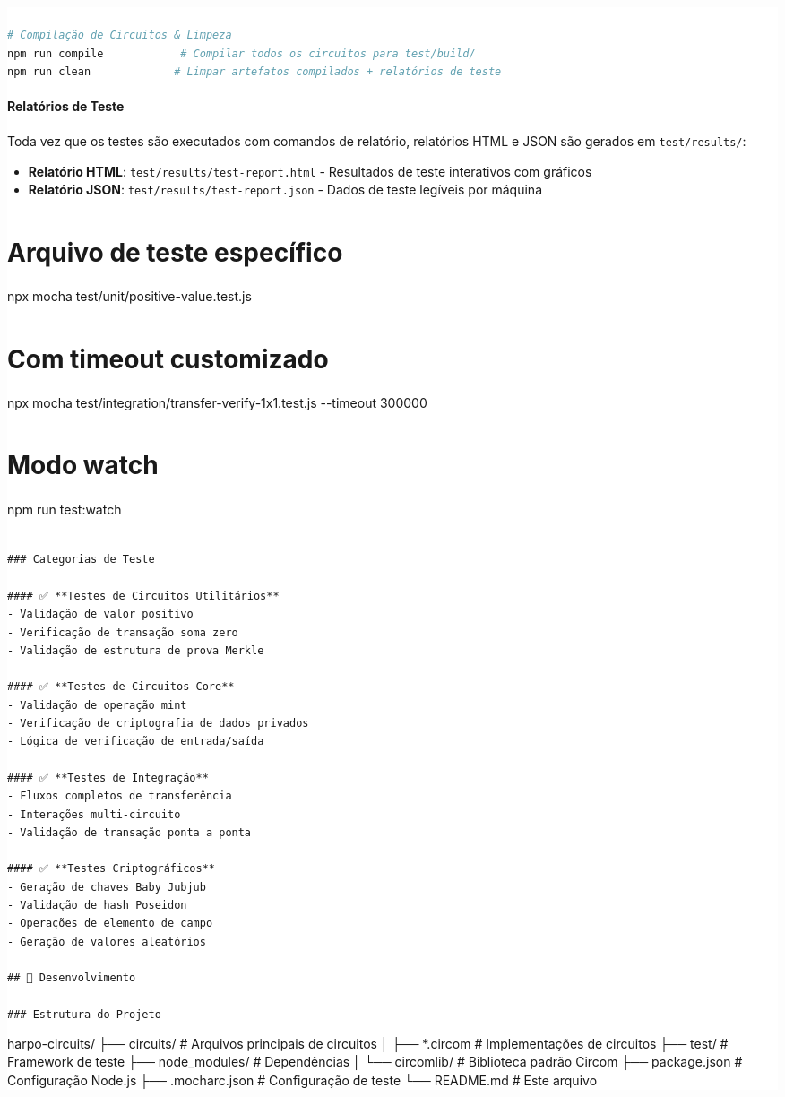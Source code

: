 ```bash

# Compilação de Circuitos & Limpeza
npm run compile            # Compilar todos os circuitos para test/build/
npm run clean             # Limpar artefatos compilados + relatórios de teste
```

#### Relatórios de Teste
Toda vez que os testes são executados com comandos de relatório, relatórios HTML e JSON são gerados em `test/results/`:
- **Relatório HTML**: `test/results/test-report.html` - Resultados de teste interativos com gráficos
- **Relatório JSON**: `test/results/test-report.json` - Dados de teste legíveis por máquina
# Arquivo de teste específico
npx mocha test/unit/positive-value.test.js

# Com timeout customizado
npx mocha test/integration/transfer-verify-1x1.test.js --timeout 300000

# Modo watch
npm run test:watch
```

### Categorias de Teste

#### ✅ **Testes de Circuitos Utilitários**
- Validação de valor positivo
- Verificação de transação soma zero
- Validação de estrutura de prova Merkle

#### ✅ **Testes de Circuitos Core**
- Validação de operação mint
- Verificação de criptografia de dados privados
- Lógica de verificação de entrada/saída

#### ✅ **Testes de Integração**
- Fluxos completos de transferência
- Interações multi-circuito
- Validação de transação ponta a ponta

#### ✅ **Testes Criptográficos**
- Geração de chaves Baby Jubjub
- Validação de hash Poseidon
- Operações de elemento de campo
- Geração de valores aleatórios

## 🔧 Desenvolvimento

### Estrutura do Projeto
```
harpo-circuits/
├── circuits/              # Arquivos principais de circuitos
│   ├── *.circom          # Implementações de circuitos
├── test/                  # Framework de teste
├── node_modules/          # Dependências
│   └── circomlib/        # Biblioteca padrão Circom
├── package.json          # Configuração Node.js
├── .mocharc.json         # Configuração de teste
└── README.md             # Este arquivo
```

```